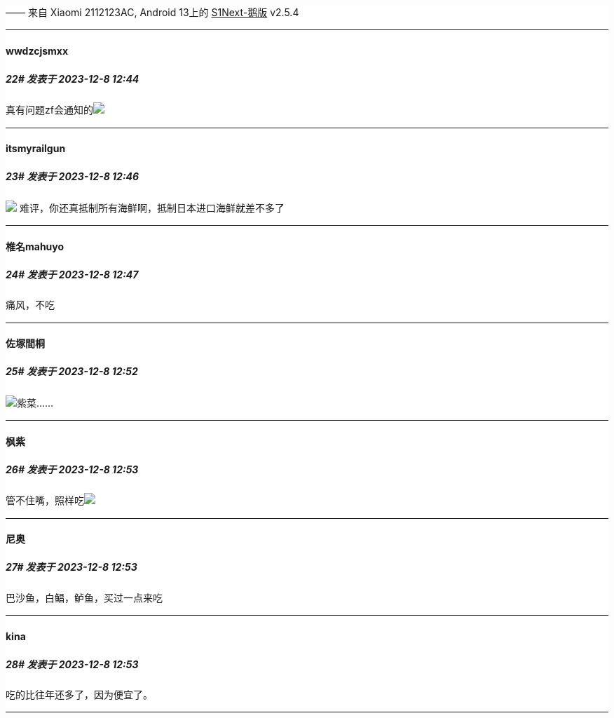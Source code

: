 —— 来自 Xiaomi 2112123AC, Android 13上的 [S1Next-鹅版](https://github.com/ykrank/S1-Next/releases) v2.5.4

*****

####  wwdzcjsmxx  
##### 22#       发表于 2023-12-8 12:44

真有问题zf会通知的<img src="https://static.saraba1st.com/image/smiley/face2017/037.png" referrerpolicy="no-referrer">

*****

####  itsmyrailgun  
##### 23#       发表于 2023-12-8 12:46

<img src="https://static.saraba1st.com/image/smiley/face2017/067.png" referrerpolicy="no-referrer"> 难评，你还真抵制所有海鲜啊，抵制日本进口海鲜就差不多了

*****

####  椎名mahuyo  
##### 24#       发表于 2023-12-8 12:47

痛风，不吃

*****

####  佐塚間桐  
##### 25#       发表于 2023-12-8 12:52

<img src="https://static.saraba1st.com/image/smiley/face2017/001.png" referrerpolicy="no-referrer">紫菜……

*****

####  枫紫  
##### 26#       发表于 2023-12-8 12:53

管不住嘴，照样吃<img src="https://static.saraba1st.com/image/smiley/face2017/002.png" referrerpolicy="no-referrer">

*****

####  尼奥  
##### 27#       发表于 2023-12-8 12:53

巴沙鱼，白鲳，鲈鱼，买过一点来吃

*****

####  kina  
##### 28#       发表于 2023-12-8 12:53

吃的比往年还多了，因为便宜了。

*****
